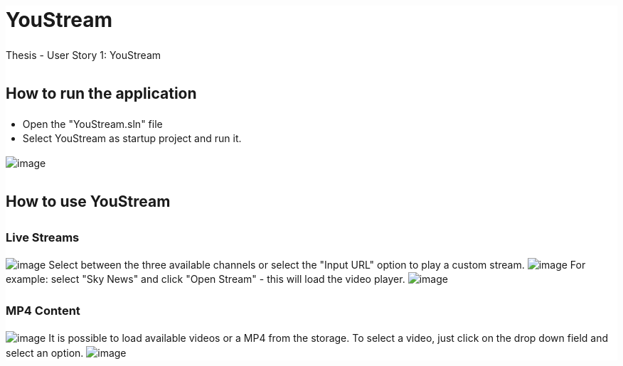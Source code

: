 # YouStream
Thesis - User Story 1: YouStream 

## How to run the application
- Open the "YouStream.sln" file
- Select YouStream as startup project and run it.
<img width="494" alt="image" src="https://user-images.githubusercontent.com/32513546/180613170-7b9fbf10-1e45-412b-8ec6-d7bc4f64876d.png">

## How to use YouStream
### Live Streams
<img width="984" alt="image" src="https://user-images.githubusercontent.com/32513546/180613394-ed368ce4-ca57-4512-8fd9-fb93241a4921.png">
Select between the three available channels or select the "Input URL" option to play a custom stream.
<img width="988" alt="image" src="https://user-images.githubusercontent.com/32513546/180613528-2668fb62-b8cd-4f2d-803b-3797ad2dcab6.png">
For example: select "Sky News" and click "Open Stream" - this will load the video player.
<img width="1176" alt="image" src="https://user-images.githubusercontent.com/32513546/180613643-7b2643ce-c944-4359-a08a-fbd95e4cb76b.png">

### MP4 Content
<img width="1182" alt="image" src="https://user-images.githubusercontent.com/32513546/180613896-81989de6-dfcc-4ed0-a8ba-48fe00a1cfe4.png">
It is possible to load available videos or a MP4 from the storage. 
To select a video, just click on the drop down field and select an option.
<img width="1186" alt="image" src="https://user-images.githubusercontent.com/32513546/180613998-876a71ef-fc94-4f0a-9aba-1987449582b1.png">
